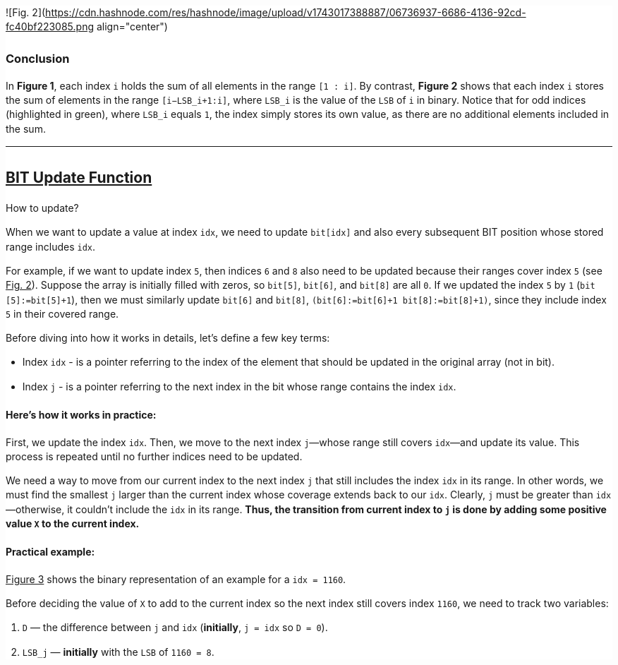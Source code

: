   

![Fig. 2](https://cdn.hashnode.com/res/hashnode/image/upload/v1743017388887/06736937-6686-4136-92cd-fc40bf223085.png align="center")

### Conclusion

In **Figure 1**, each index `i` holds the sum of all elements in the range `[1 : i]`. By contrast, **Figure 2** shows that each index `i` stores the sum of elements in the range `[i−LSB_i+1:i]`, where `LSB_i` is the value of the `LSB` of `i` in binary. Notice that for odd indices (highlighted in green), where `LSB_i` equals `1`, the index simply stores its own value, as there are no additional elements included in the sum.

---

## [BIT Update Function](#bit-update-function)

How to update?

When we want to update a value at index `idx`, we need to update `bit[idx]` and also every subsequent BIT position whose stored range includes `idx`.

For example, if we want to update index `5`, then indices `6` and `8` also need to be updated because their ranges cover index `5` (see [Fig. 2](#fig2)). Suppose the array is initially filled with zeros, so `bit[5]`, `bit[6]`, and `bit[8]` are all `0`. If we updated the index `5` by `1` (`bit[5]:=bit[5]+1`), then we must similarly update `bit[6]` and `bit[8]`, `(bit[6]:=bit[6]+1 bit[8]:=bit[8]+1)`, since they include index `5` in their covered range.

Before diving into how it works in details, let’s define a few key terms:

* Index `idx` - is a pointer referring to the index of the element that should be updated in the original array (not in bit).
    
* Index `j` - is a pointer referring to the next index in the bit whose range contains the index `idx`.
    

#### Here’s how it works in practice:

First, we update the index `idx`. Then, we move to the next index `j`—whose range still covers `idx`—and update its value. This process is repeated until no further indices need to be updated.

We need a way to move from our current index to the next index `j` that still includes the index `idx` in its range. In other words, we must find the smallest `j` larger than the current index whose coverage extends back to our `idx`. Clearly, `j` must be greater than `idx`—otherwise, it couldn’t include the `idx` in its range. **Thus, the transition from current index to `j` is done by adding some positive value `X` to the current index.**

#### Practical example:

[Figure 3](#fig3) shows the binary representation of an example for a `idx = 1160`.

Before deciding the value of `X` to add to the current index so the next index still covers index `1160`, we need to track two variables:

1. `D` — the difference between `j` and `idx` (**initially**, `j = idx` so `D = 0`).
    
2. `LSB_j` — **initially** with the `LSB` of `1160 = 8`.
    